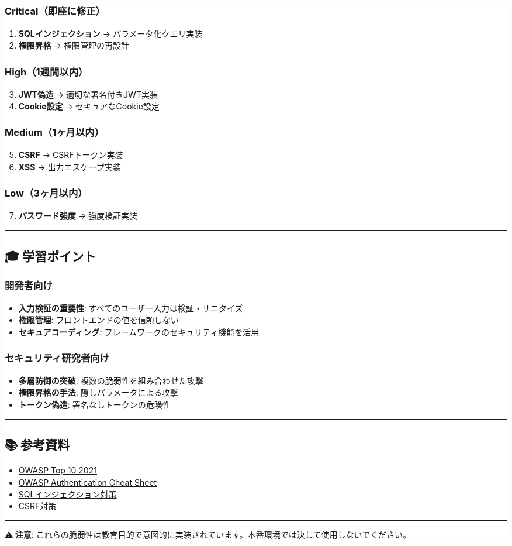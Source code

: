 ### Critical（即座に修正）
1. **SQLインジェクション** → パラメータ化クエリ実装
2. **権限昇格** → 権限管理の再設計

### High（1週間以内）
3. **JWT偽造** → 適切な署名付きJWT実装
4. **Cookie設定** → セキュアなCookie設定

### Medium（1ヶ月以内）
5. **CSRF** → CSRFトークン実装
6. **XSS** → 出力エスケープ実装

### Low（3ヶ月以内）
7. **パスワード強度** → 強度検証実装

---

## 🎓 学習ポイント

### 開発者向け
- **入力検証の重要性**: すべてのユーザー入力は検証・サニタイズ
- **権限管理**: フロントエンドの値を信頼しない
- **セキュアコーディング**: フレームワークのセキュリティ機能を活用

### セキュリティ研究者向け
- **多層防御の突破**: 複数の脆弱性を組み合わせた攻撃
- **権限昇格の手法**: 隠しパラメータによる攻撃
- **トークン偽造**: 署名なしトークンの危険性

---

## 📚 参考資料

- [OWASP Top 10 2021](https://owasp.org/Top10/)
- [OWASP Authentication Cheat Sheet](https://cheatsheetseries.owasp.org/cheatsheets/Authentication_Cheat_Sheet.html)
- [SQLインジェクション対策](https://cheatsheetseries.owasp.org/cheatsheets/SQL_Injection_Prevention_Cheat_Sheet.html)
- [CSRF対策](https://cheatsheetseries.owasp.org/cheatsheets/Cross-Site_Request_Forgery_Prevention_Cheat_Sheet.html)

---

**⚠️ 注意**: これらの脆弱性は教育目的で意図的に実装されています。本番環境では決して使用しないでください。